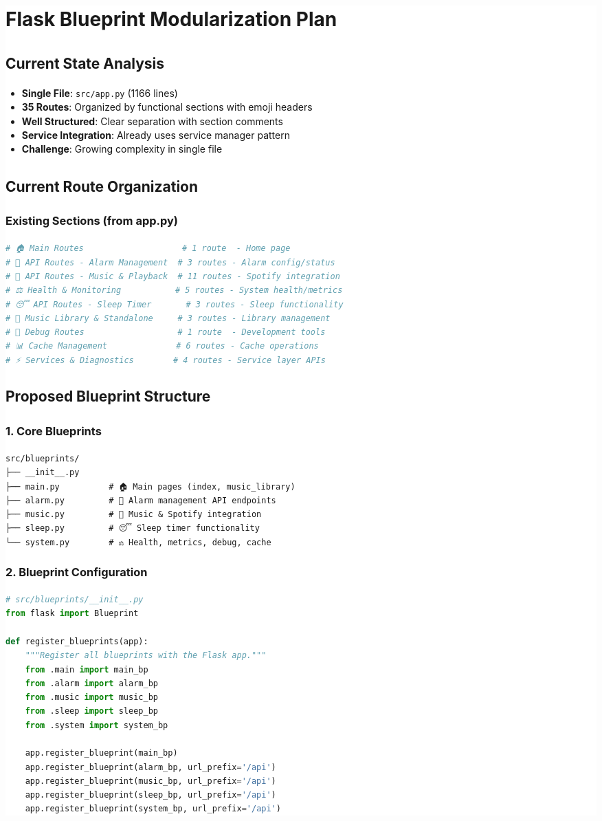# Flask Blueprint Modularization Plan

## Current State Analysis
- **Single File**: `src/app.py` (1166 lines)
- **35 Routes**: Organized by functional sections with emoji headers
- **Well Structured**: Clear separation with section comments
- **Service Integration**: Already uses service manager pattern
- **Challenge**: Growing complexity in single file

## Current Route Organization

### Existing Sections (from app.py)
```python
# 🏠 Main Routes                    # 1 route  - Home page
# 🔧 API Routes - Alarm Management  # 3 routes - Alarm config/status
# 🎵 API Routes - Music & Playback  # 11 routes - Spotify integration
# ⚖️ Health & Monitoring           # 5 routes - System health/metrics
# 😴 API Routes - Sleep Timer       # 3 routes - Sleep functionality  
# 🎵 Music Library & Standalone     # 3 routes - Library management
# 🧪 Debug Routes                   # 1 route  - Development tools
# 📊 Cache Management              # 6 routes - Cache operations
# ⚡ Services & Diagnostics        # 4 routes - Service layer APIs
```

## Proposed Blueprint Structure

### 1. Core Blueprints
```
src/blueprints/
├── __init__.py
├── main.py          # 🏠 Main pages (index, music_library)
├── alarm.py         # 🔧 Alarm management API endpoints
├── music.py         # 🎵 Music & Spotify integration
├── sleep.py         # 😴 Sleep timer functionality
└── system.py        # ⚖️ Health, metrics, debug, cache
```

### 2. Blueprint Configuration
```python
# src/blueprints/__init__.py
from flask import Blueprint

def register_blueprints(app):
    """Register all blueprints with the Flask app."""
    from .main import main_bp
    from .alarm import alarm_bp
    from .music import music_bp
    from .sleep import sleep_bp
    from .system import system_bp
    
    app.register_blueprint(main_bp)
    app.register_blueprint(alarm_bp, url_prefix='/api')
    app.register_blueprint(music_bp, url_prefix='/api')
    app.register_blueprint(sleep_bp, url_prefix='/api')
    app.register_blueprint(system_bp, url_prefix='/api')
```
